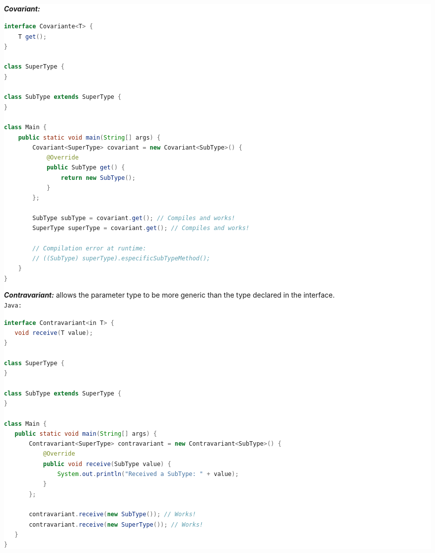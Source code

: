 **_Covariant<out>:_**
```java
interface Covariante<T> {
    T get();
}

class SuperType {
}

class SubType extends SuperType {
}

class Main {
    public static void main(String[] args) {
        Covariant<SuperType> covariant = new Covariant<SubType>() {
            @Override
            public SubType get() {
                return new SubType();
            }
        };

        SubType subType = covariant.get(); // Compiles and works!
        SuperType superType = covariant.get(); // Compiles and works!

        // Compilation error at runtime:
        // ((SubType) superType).especificSubTypeMethod();
    }
}
```

**_Contravariant<in>:_** allows the parameter type to be more generic than the type declared in the interface.<br>
`Java:`
 ```java
 interface Contravariant<in T> {
    void receive(T value);
}

class SuperType {
}

class SubType extends SuperType {
}

class Main {
    public static void main(String[] args) {
        Contravariant<SuperType> contravariant = new Contravariant<SubType>() {
            @Override
            public void receive(SubType value) {
                System.out.println("Received a SubType: " + value);
            }
        };

        contravariant.receive(new SubType()); // Works!
        contravariant.receive(new SuperType()); // Works!
    }
}
```
